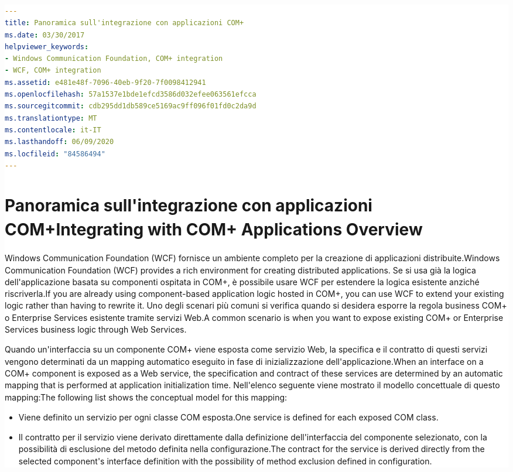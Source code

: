 ```yaml
---
title: Panoramica sull'integrazione con applicazioni COM+
ms.date: 03/30/2017
helpviewer_keywords:
- Windows Communication Foundation, COM+ integration
- WCF, COM+ integration
ms.assetid: e481e48f-7096-40eb-9f20-7f0098412941
ms.openlocfilehash: 57a1537e1bde1efcd3586d032efee063561efcca
ms.sourcegitcommit: cdb295dd1db589ce5169ac9ff096f01fd0c2da9d
ms.translationtype: MT
ms.contentlocale: it-IT
ms.lasthandoff: 06/09/2020
ms.locfileid: "84586494"
---
```

# <a name="integrating-with-com-applications-overview"></a><span data-ttu-id="49c1f-102">Panoramica sull'integrazione con applicazioni COM+</span><span class="sxs-lookup"><span data-stu-id="49c1f-102">Integrating with COM+ Applications Overview</span></span>
<span data-ttu-id="49c1f-103">Windows Communication Foundation (WCF) fornisce un ambiente completo per la creazione di applicazioni distribuite.</span><span class="sxs-lookup"><span data-stu-id="49c1f-103">Windows Communication Foundation (WCF) provides a rich environment for creating distributed applications.</span></span> <span data-ttu-id="49c1f-104">Se si usa già la logica dell'applicazione basata su componenti ospitata in COM+, è possibile usare WCF per estendere la logica esistente anziché riscriverla.</span><span class="sxs-lookup"><span data-stu-id="49c1f-104">If you are already using component-based application logic hosted in COM+, you can use WCF to extend your existing logic rather than having to rewrite it.</span></span> <span data-ttu-id="49c1f-105">Uno degli scenari più comuni si verifica quando si desidera esporre la regola business COM+ o Enterprise Services esistente tramite servizi Web.</span><span class="sxs-lookup"><span data-stu-id="49c1f-105">A common scenario is when you want to expose existing COM+ or Enterprise Services business logic through Web Services.</span></span>  
  
 <span data-ttu-id="49c1f-106">Quando un'interfaccia su un componente COM+ viene esposta come servizio Web, la specifica e il contratto di questi servizi vengono determinati da un mapping automatico eseguito in fase di inizializzazione dell'applicazione.</span><span class="sxs-lookup"><span data-stu-id="49c1f-106">When an interface on a COM+ component is exposed as a Web service, the specification and contract of these services are determined by an automatic mapping that is performed at application initialization time.</span></span> <span data-ttu-id="49c1f-107">Nell'elenco seguente viene mostrato il modello concettuale di questo mapping:</span><span class="sxs-lookup"><span data-stu-id="49c1f-107">The following list shows the conceptual model for this mapping:</span></span>  
  
- <span data-ttu-id="49c1f-108">Viene definito un servizio per ogni classe COM esposta.</span><span class="sxs-lookup"><span data-stu-id="49c1f-108">One service is defined for each exposed COM class.</span></span>  
  
- <span data-ttu-id="49c1f-109">Il contratto per il servizio viene derivato direttamente dalla definizione dell'interfaccia del componente selezionato, con la possibilità di esclusione del metodo definita nella configurazione.</span><span class="sxs-lookup"><span data-stu-id="49c1f-109">The contract for the service is derived directly from the selected component's interface definition with the possibility of method exclusion defined in configuration.</span></span>  
  